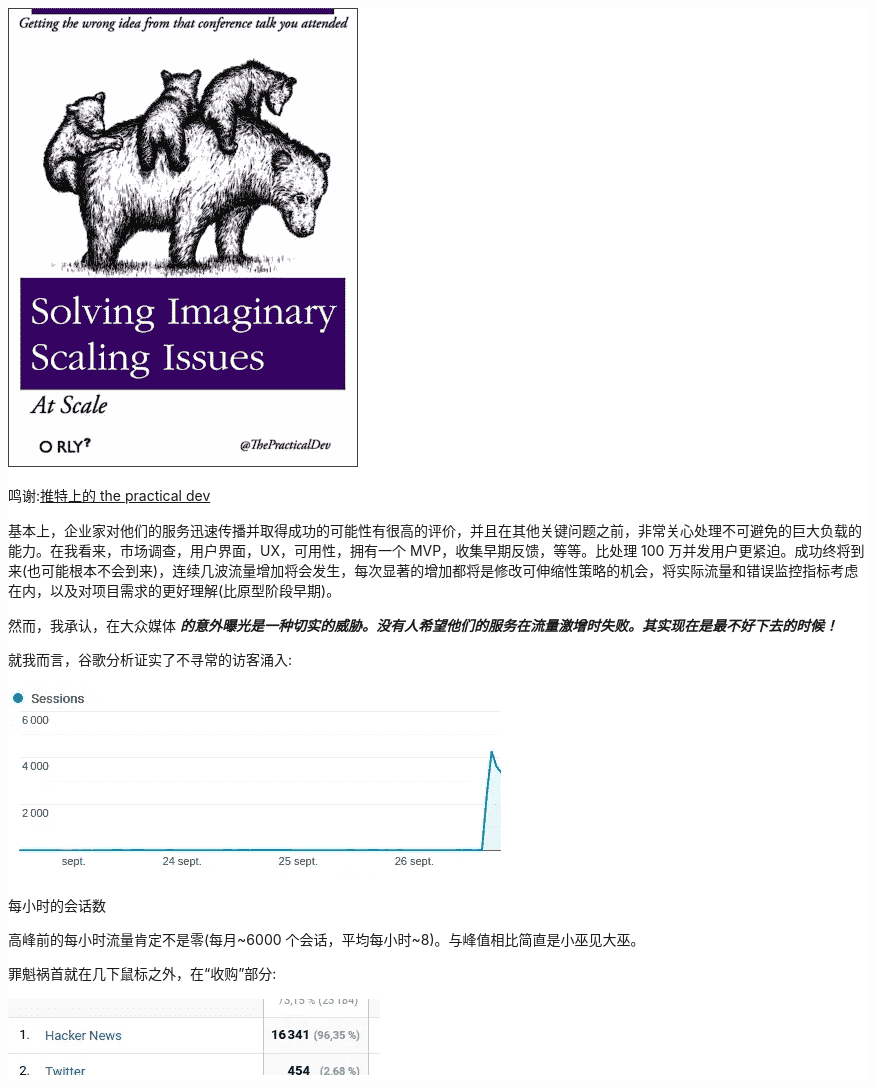 ![](img/96521dae5c3043940cbb7a2548fa1703.png)

鸣谢:[推特上的 the practical dev](https://twitter.com/ThePracticalDev/status/800752571497545729)

基本上，企业家对他们的服务迅速传播并取得成功的可能性有很高的评价，并且在其他关键问题之前，非常关心处理不可避免的巨大负载的能力。在我看来，市场调查，用户界面，UX，可用性，拥有一个 MVP，收集早期反馈，等等。比处理 100 万并发用户更紧迫。成功终将到来(也可能根本不会到来)，连续几波流量增加将会发生，每次显著的增加都将是修改可伸缩性策略的机会，将实际流量和错误监控指标考虑在内，以及对项目需求的更好理解(比原型阶段早期)。

然而，我承认，在大众媒体 ***的意外曝光是一种切实的威胁。没有人希望他们的服务在流量激增时失败。其实现在是最不好下去的时候！***

就我而言，谷歌分析证实了不寻常的访客涌入:

![](img/5165124372cb1361397107eb463a4499.png)

每小时的会话数

高峰前的每小时流量肯定不是零(每月~6000 个会话，平均每小时~8)。与峰值相比简直是小巫见大巫。

罪魁祸首就在几下鼠标之外，在“收购”部分:

![](img/35f485aeba36cf93b2d16424e4443b6c.png)

